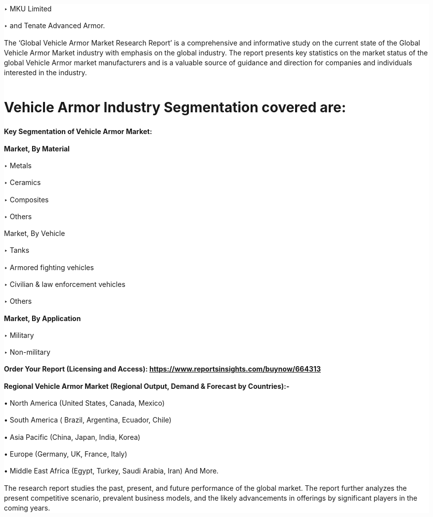 ‣ MKU Limited

‣ and Tenate Advanced Armor.

The ‘Global Vehicle Armor Market Research Report’ is a comprehensive and informative study on the current state of the Global Vehicle Armor Market industry with emphasis on the global industry. The report presents key statistics on the market status of the global Vehicle Armor market manufacturers and is a valuable source of guidance and direction for companies and individuals interested in the industry.

# <strong>Vehicle Armor Industry Segmentation covered are:</strong>

<strong>Key Segmentation of Vehicle Armor Market:</strong> 

<Strong>Market, By Material</Strong>

‣ Metals

‣ Ceramics

‣ Composites

‣ Others


Market, By Vehicle

‣ Tanks

‣ Armored fighting vehicles

‣ Civilian & law enforcement vehicles

‣ Others

<Strong>Market, By Application</Strong>

‣ Military

‣ Non-military

<strong>Order Your Report (Licensing and Access): <a href=https://www.reportsinsights.com/buynow/664313 style=color:#0000ff;>https://www.reportsinsights.com/buynow/664313</a></strong>

<strong>Regional Vehicle Armor Market (Regional Output, Demand &amp; Forecast by Countries):-</strong>

• North America (United States, Canada, Mexico)

• South America ( Brazil, Argentina, Ecuador, Chile)

• Asia Pacific (China, Japan, India, Korea)

• Europe (Germany, UK, France, Italy)

• Middle East Africa (Egypt, Turkey, Saudi Arabia, Iran) And More.

The research report studies the past, present, and future performance of the global market. The report further analyzes the present competitive scenario, prevalent business models, and the likely advancements in offerings by significant players in the coming years.
